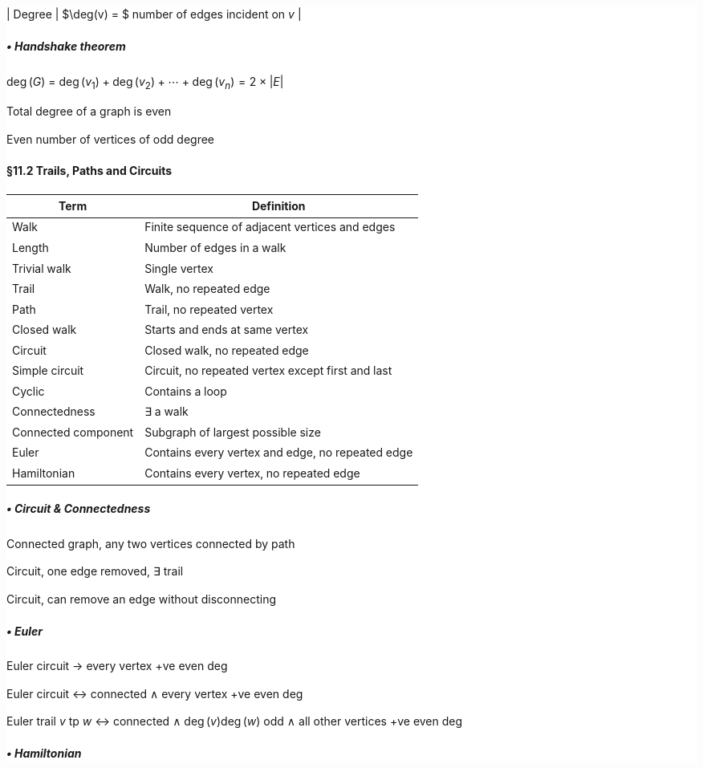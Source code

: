 | Degree                         | $\deg(v) = $ number of edges  incident on $v$                |

##### • Handshake theorem

$\deg(G)$ = $\deg(v_1) + \deg(v_2) + \cdots + \deg(v_n) = 2 \times |E|$

Total degree of a graph is even

Even number of vertices of odd degree

#### §11.2 Trails, Paths and Circuits

| Term                | Definition                                        |
| ------------------- | ------------------------------------------------- |
| Walk                | Finite sequence of adjacent vertices and edges    |
| Length              | Number of edges in a walk                         |
| Trivial walk        | Single vertex                                     |
| Trail               | Walk, no repeated edge                            |
| Path                | Trail, no repeated vertex                         |
| Closed walk         | Starts and ends at same vertex                    |
| Circuit             | Closed walk, no repeated edge                     |
| Simple circuit      | Circuit, no repeated vertex except first and last |
| Cyclic              | Contains a loop                                   |
| Connectedness       | $\exists$ a walk                                  |
| Connected component | Subgraph of largest possible size                 |
| Euler               | Contains every vertex and edge, no repeated edge  |
| Hamiltonian         | Contains every vertex, no repeated edge           |

##### • Circuit & Connectedness

Connected graph, any two vertices connected by path

Circuit, one edge removed, $\exists$ trail

Circuit, can remove an edge without disconnecting

##### • Euler

Euler circuit $\to$ every vertex +ve even $\deg$

Euler circuit $\leftrightarrow$ connected $\land$ every vertex +ve even $\deg$

Euler trail $v$ tp $w$ $\leftrightarrow$ connected $\land$ $\deg(v) \deg(w)$ odd $\land$ all other vertices +ve even $\deg$

##### • Hamiltonian
